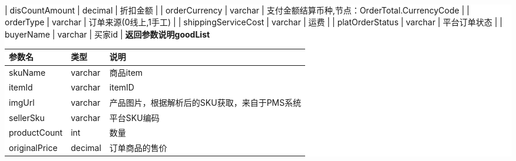| disCountAmount | decimal | 折扣金额 |
| orderCurrency | varchar | 支付金额结算币种,节点：OrderTotal.CurrencyCode |
| orderType | varchar | 订单来源(0线上,1手工) |
| shippingServiceCost | varchar | 运费 |
| platOrderStatus | varchar | 平台订单状态 |
| buyerName | varchar | 买家id |
 **返回参数说明goodList** 

|参数名|类型|说明|
|:---- |:---|:----- |
| skuName | varchar |商品item |
| itemId | varchar | itemID |
| imgUrl | varchar | 产品图片，根据解析后的SKU获取，来自于PMS系统 |
| sellerSku | varchar | 平台SKU编码 |
| productCount | int | 数量 |
| originalPrice | decimal | 订单商品的售价 |